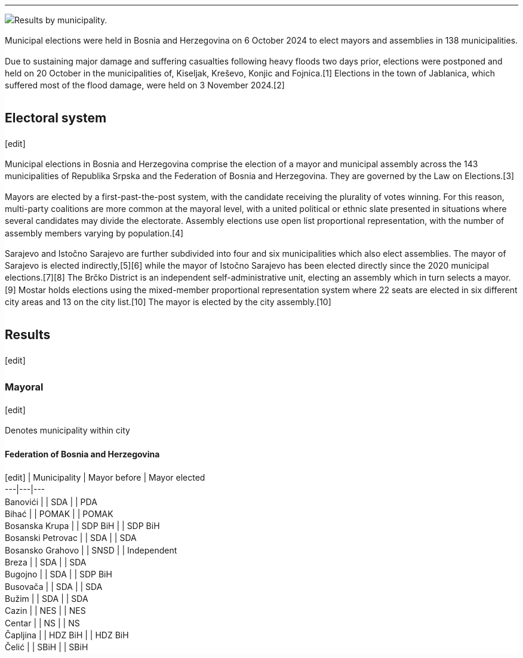 * * *

![](//upload.wikimedia.org/wikipedia/commons/thumb/f/f9/2024Final%28Fixed%29.png/300px-2024Final%28Fixed%29.png)Results
by municipality.  
  
Municipal elections were held in Bosnia and Herzegovina on 6 October 2024 to
elect mayors and assemblies in 138 municipalities.

Due to sustaining major damage and suffering casualties following heavy floods
two days prior, elections were postponed and held on 20 October in the
municipalities of, Kiseljak, Kreševo, Konjic and Fojnica.[1] Elections in the
town of Jablanica, which suffered most of the flood damage, were held on 3
November 2024.[2]

## Electoral system

[edit]

Municipal elections in Bosnia and Herzegovina comprise the election of a mayor
and municipal assembly across the 143 municipalities of Republika Srpska and
the Federation of Bosnia and Herzegovina. They are governed by the Law on
Elections.[3]

Mayors are elected by a first-past-the-post system, with the candidate
receiving the plurality of votes winning. For this reason, multi-party
coalitions are more common at the mayoral level, with a united political or
ethnic slate presented in situations where several candidates may divide the
electorate. Assembly elections use open list proportional representation, with
the number of assembly members varying by population.[4]

Sarajevo and Istočno Sarajevo are further subdivided into four and six
municipalities which also elect assemblies. The mayor of Sarajevo is elected
indirectly,[5][6] while the mayor of Istočno Sarajevo has been elected
directly since the 2020 municipal elections.[7][8] The Brčko District is an
independent self-administrative unit, electing an assembly which in turn
selects a mayor.[9] Mostar holds elections using the mixed-member proportional
representation system where 22 seats are elected in six different city areas
and 13 on the city list.[10] The mayor is elected by the city assembly.[10]

## Results

[edit]

### Mayoral

[edit]

Denotes municipality within city

#### Federation of Bosnia and Herzegovina

[edit] | Municipality | Mayor before | Mayor elected   
---|---|---  
Banovići |  | SDA |  | PDA  
Bihać |  | POMAK |  | POMAK  
Bosanska Krupa |  | SDP BiH |  | SDP BiH  
Bosanski Petrovac |  | SDA |  | SDA  
Bosansko Grahovo |  | SNSD |  | Independent  
Breza |  | SDA |  | SDA  
Bugojno |  | SDA |  | SDP BiH  
Busovača |  | SDA |  | SDA  
Bužim |  | SDA |  | SDA  
Cazin |  | NES |  | NES  
Centar |  | NS |  | NS  
Čapljina |  | HDZ BiH |  | HDZ BiH  
Čelić |  | SBiH |  | SBiH  